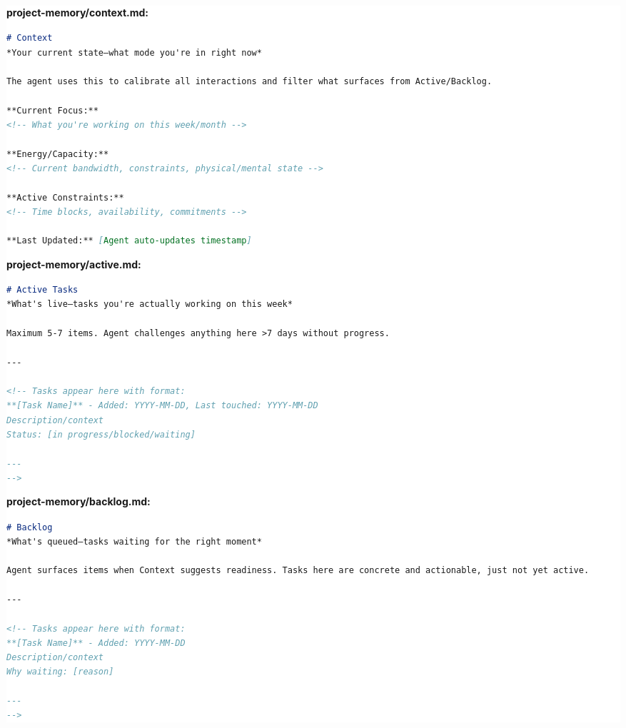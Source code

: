 **project-memory/context.md:**
```markdown
# Context
*Your current state—what mode you're in right now*

The agent uses this to calibrate all interactions and filter what surfaces from Active/Backlog.

**Current Focus:**
<!-- What you're working on this week/month -->

**Energy/Capacity:**
<!-- Current bandwidth, constraints, physical/mental state -->

**Active Constraints:**
<!-- Time blocks, availability, commitments -->

**Last Updated:** [Agent auto-updates timestamp]
```

**project-memory/active.md:**
```markdown
# Active Tasks
*What's live—tasks you're actually working on this week*

Maximum 5-7 items. Agent challenges anything here >7 days without progress.

---

<!-- Tasks appear here with format:
**[Task Name]** - Added: YYYY-MM-DD, Last touched: YYYY-MM-DD
Description/context
Status: [in progress/blocked/waiting]

---
-->
```

**project-memory/backlog.md:**
```markdown
# Backlog
*What's queued—tasks waiting for the right moment*

Agent surfaces items when Context suggests readiness. Tasks here are concrete and actionable, just not yet active.

---

<!-- Tasks appear here with format:
**[Task Name]** - Added: YYYY-MM-DD
Description/context
Why waiting: [reason]

---
-->
```
